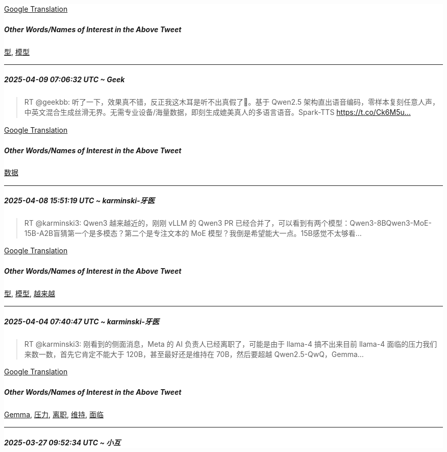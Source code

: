 [Google Translation](https://translate.google.com/?hi=en&tab=TT&sl=zh-CN&tl=en&op=translate&text=RT+%40karminski3%3A+%E6%9C%80%E5%BC%BASVG%E7%94%9F%E6%88%90%E5%A4%A7%E6%A8%A1%E5%9E%8B%E5%87%BA%E7%8E%B0%E4%BA%86%EF%BC%81OmniSVG%EF%BC%81%E8%BF%99%E4%B8%AA%E5%A4%A7%E6%A8%A1%E5%9E%8B%E5%9F%BA%E4%BA%8EQwen2.5-VL%2C%E5%B9%B6%E9%9B%86%E6%88%90%E4%BA%86+SVG+%E6%A0%87%E8%AE%B0%E5%8C%96%E5%99%A8%E3%80%82%E8%AF%A5%E6%A8%A1%E5%9E%8B%E5%B0%86%E6%96%87%E6%9C%AC%E5%92%8C%E5%9B%BE%E5%83%8F%E8%BE%93%E5%85%A5%E9%83%BD%E6%A0%87%E8%AE%B0%E4%B8%BA%E5%89%8D%E7%BC%80%E6%A0%87%E8%AE%B0%EF%BC%8C%E5%90%8C%E6%97%B6+SVG+%E6%A0%87%E8%AE%B0%E5%8C%96%E5%99%A8%E5%B0%86%E7%9F%A2%E9%87%8F%E5%9B%BE%E5%BD%A2%E5%91%BD%E4%BB%A4%E7%BC%96%E7%A0%81%E5%88%B0%E4%B8%80%E4%B8%AA%E7%BB%9F%E4%B8%80%E7%9A%84%E7%A9%BA%E9%97%B4%E8%A1%A8%E7%A4%BA%E3%80%82%E5%B8%A6%E6%9D%A5%E4%BA%86%E8%B6%85%E7%BA%A7%E9%9C%87%E6%92%BC%E7%9A%84SVG%E7%94%9F%E6%88%90%E6%95%88%E6%9E%9C%E3%80%82%E2%80%A6)
##### Other Words/Names of Interest in the Above Tweet
[型](型.md), [模型](模型.md)
___
##### 2025-04-09 07:06:32 UTC ~ Geek
> RT @geekbb: 听了一下，效果真不错，反正我这木耳是听不出真假了🤯。基于 Qwen2.5 架构直出语音编码，零样本复刻任意人声，中英文混合生成丝滑无界。无需专业设备/海量数据，即刻生成媲美真人的多语言语音。Spark-TTS https://t.co/Ck6M5u…

[Google Translation](https://translate.google.com/?hi=en&tab=TT&sl=zh-CN&tl=en&op=translate&text=RT+%40geekbb%3A+%E5%90%AC%E4%BA%86%E4%B8%80%E4%B8%8B%EF%BC%8C%E6%95%88%E6%9E%9C%E7%9C%9F%E4%B8%8D%E9%94%99%EF%BC%8C%E5%8F%8D%E6%AD%A3%E6%88%91%E8%BF%99%E6%9C%A8%E8%80%B3%E6%98%AF%E5%90%AC%E4%B8%8D%E5%87%BA%E7%9C%9F%E5%81%87%E4%BA%86%F0%9F%A4%AF%E3%80%82%E5%9F%BA%E4%BA%8E+Qwen2.5+%E6%9E%B6%E6%9E%84%E7%9B%B4%E5%87%BA%E8%AF%AD%E9%9F%B3%E7%BC%96%E7%A0%81%EF%BC%8C%E9%9B%B6%E6%A0%B7%E6%9C%AC%E5%A4%8D%E5%88%BB%E4%BB%BB%E6%84%8F%E4%BA%BA%E5%A3%B0%EF%BC%8C%E4%B8%AD%E8%8B%B1%E6%96%87%E6%B7%B7%E5%90%88%E7%94%9F%E6%88%90%E4%B8%9D%E6%BB%91%E6%97%A0%E7%95%8C%E3%80%82%E6%97%A0%E9%9C%80%E4%B8%93%E4%B8%9A%E8%AE%BE%E5%A4%87%2F%E6%B5%B7%E9%87%8F%E6%95%B0%E6%8D%AE%EF%BC%8C%E5%8D%B3%E5%88%BB%E7%94%9F%E6%88%90%E5%AA%B2%E7%BE%8E%E7%9C%9F%E4%BA%BA%E7%9A%84%E5%A4%9A%E8%AF%AD%E8%A8%80%E8%AF%AD%E9%9F%B3%E3%80%82Spark-TTS+https%3A%2F%2Ft.co%2FCk6M5u%E2%80%A6)
##### Other Words/Names of Interest in the Above Tweet
[数据](数据.md)
___
##### 2025-04-08 15:51:19 UTC ~ karminski-牙医
> RT @karminski3: Qwen3 越来越近的，刚刚 vLLM 的 Qwen3 PR 已经合并了，可以看到有两个模型：Qwen3-8BQwen3-MoE-15B-A2B盲猜第一个是多模态？第二个是专注文本的 MoE 模型？我倒是希望能大一点。15B感觉不太够看…

[Google Translation](https://translate.google.com/?hi=en&tab=TT&sl=zh-CN&tl=en&op=translate&text=RT+%40karminski3%3A+Qwen3+%E8%B6%8A%E6%9D%A5%E8%B6%8A%E8%BF%91%E7%9A%84%EF%BC%8C%E5%88%9A%E5%88%9A+vLLM+%E7%9A%84+Qwen3+PR+%E5%B7%B2%E7%BB%8F%E5%90%88%E5%B9%B6%E4%BA%86%EF%BC%8C%E5%8F%AF%E4%BB%A5%E7%9C%8B%E5%88%B0%E6%9C%89%E4%B8%A4%E4%B8%AA%E6%A8%A1%E5%9E%8B%EF%BC%9AQwen3-8BQwen3-MoE-15B-A2B%E7%9B%B2%E7%8C%9C%E7%AC%AC%E4%B8%80%E4%B8%AA%E6%98%AF%E5%A4%9A%E6%A8%A1%E6%80%81%EF%BC%9F%E7%AC%AC%E4%BA%8C%E4%B8%AA%E6%98%AF%E4%B8%93%E6%B3%A8%E6%96%87%E6%9C%AC%E7%9A%84+MoE+%E6%A8%A1%E5%9E%8B%EF%BC%9F%E6%88%91%E5%80%92%E6%98%AF%E5%B8%8C%E6%9C%9B%E8%83%BD%E5%A4%A7%E4%B8%80%E7%82%B9%E3%80%8215B%E6%84%9F%E8%A7%89%E4%B8%8D%E5%A4%AA%E5%A4%9F%E7%9C%8B%E2%80%A6)
##### Other Words/Names of Interest in the Above Tweet
[型](型.md), [模型](模型.md), [越来越](越来越.md)
___
##### 2025-04-04 07:40:47 UTC ~ karminski-牙医
> RT @karminski3: 刚看到的侧面消息，Meta 的 AI 负责人已经离职了，可能是由于 llama-4 搞不出来目前 llama-4 面临的压力我们来数一数，首先它肯定不能大于 120B，甚至最好还是维持在 70B，然后要超越 Qwen2.5-QwQ，Gemma…

[Google Translation](https://translate.google.com/?hi=en&tab=TT&sl=zh-CN&tl=en&op=translate&text=RT+%40karminski3%3A+%E5%88%9A%E7%9C%8B%E5%88%B0%E7%9A%84%E4%BE%A7%E9%9D%A2%E6%B6%88%E6%81%AF%EF%BC%8CMeta+%E7%9A%84+AI+%E8%B4%9F%E8%B4%A3%E4%BA%BA%E5%B7%B2%E7%BB%8F%E7%A6%BB%E8%81%8C%E4%BA%86%EF%BC%8C%E5%8F%AF%E8%83%BD%E6%98%AF%E7%94%B1%E4%BA%8E+llama-4+%E6%90%9E%E4%B8%8D%E5%87%BA%E6%9D%A5%E7%9B%AE%E5%89%8D+llama-4+%E9%9D%A2%E4%B8%B4%E7%9A%84%E5%8E%8B%E5%8A%9B%E6%88%91%E4%BB%AC%E6%9D%A5%E6%95%B0%E4%B8%80%E6%95%B0%EF%BC%8C%E9%A6%96%E5%85%88%E5%AE%83%E8%82%AF%E5%AE%9A%E4%B8%8D%E8%83%BD%E5%A4%A7%E4%BA%8E+120B%EF%BC%8C%E7%94%9A%E8%87%B3%E6%9C%80%E5%A5%BD%E8%BF%98%E6%98%AF%E7%BB%B4%E6%8C%81%E5%9C%A8+70B%EF%BC%8C%E7%84%B6%E5%90%8E%E8%A6%81%E8%B6%85%E8%B6%8A+Qwen2.5-QwQ%EF%BC%8CGemma%E2%80%A6)
##### Other Words/Names of Interest in the Above Tweet
[Gemma](Gemma.md), [压力](压力.md), [离职](离职.md), [维持](维持.md), [面临](面临.md)
___
##### 2025-03-27 09:52:34 UTC ~ 小互